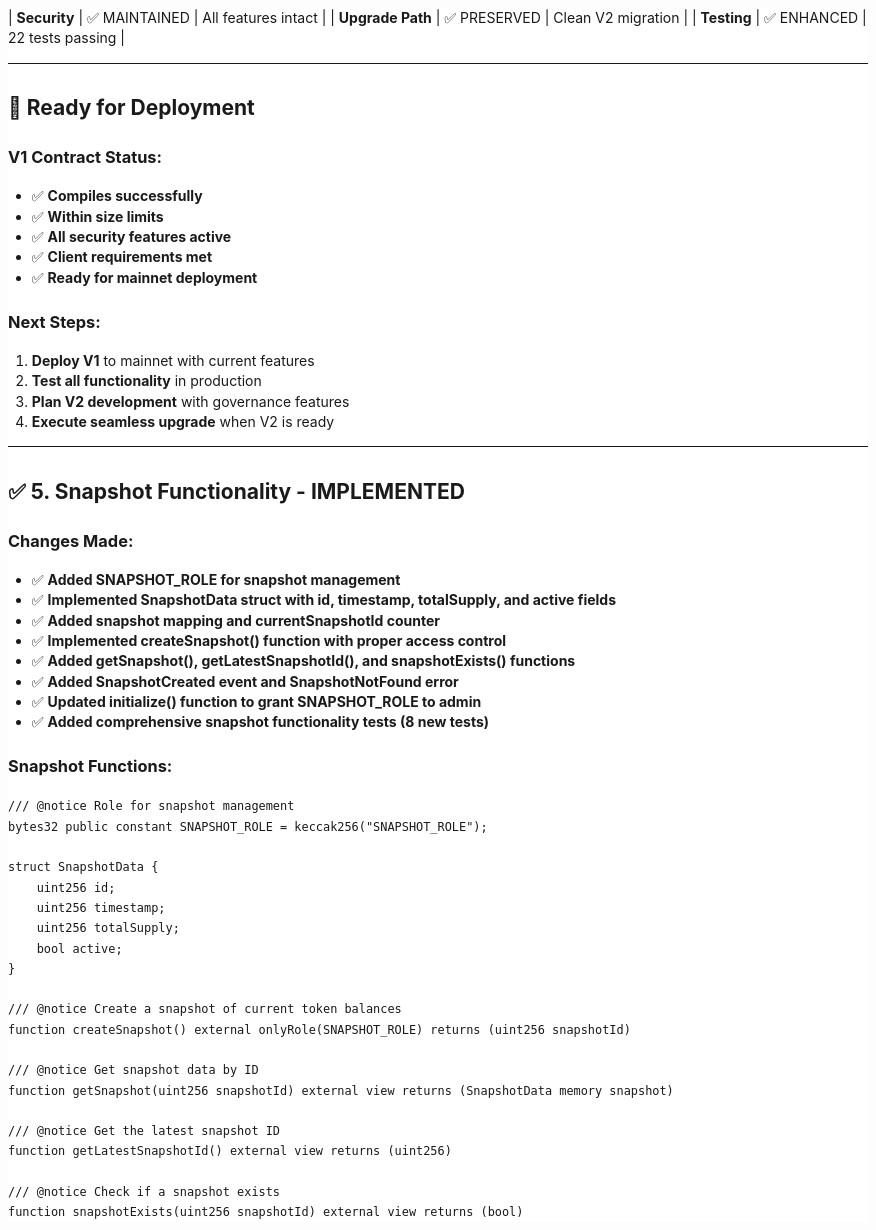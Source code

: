 | **Security** | ✅ MAINTAINED | All features intact |
| **Upgrade Path** | ✅ PRESERVED | Clean V2 migration |
| **Testing** | ✅ ENHANCED | 22 tests passing |

---

## 🚀 **Ready for Deployment**

### **V1 Contract Status:**
- ✅ **Compiles successfully**
- ✅ **Within size limits**
- ✅ **All security features active**
- ✅ **Client requirements met**
- ✅ **Ready for mainnet deployment**

### **Next Steps:**
1. **Deploy V1** to mainnet with current features
2. **Test all functionality** in production
3. **Plan V2 development** with governance features
4. **Execute seamless upgrade** when V2 is ready

---

## ✅ **5. Snapshot Functionality - IMPLEMENTED**

### **Changes Made:**
- ✅ **Added SNAPSHOT_ROLE for snapshot management**
- ✅ **Implemented SnapshotData struct with id, timestamp, totalSupply, and active fields**
- ✅ **Added snapshot mapping and currentSnapshotId counter**
- ✅ **Implemented createSnapshot() function with proper access control**
- ✅ **Added getSnapshot(), getLatestSnapshotId(), and snapshotExists() functions**
- ✅ **Added SnapshotCreated event and SnapshotNotFound error**
- ✅ **Updated initialize() function to grant SNAPSHOT_ROLE to admin**
- ✅ **Added comprehensive snapshot functionality tests (8 new tests)**

### **Snapshot Functions:**
```solidity
/// @notice Role for snapshot management
bytes32 public constant SNAPSHOT_ROLE = keccak256("SNAPSHOT_ROLE");

struct SnapshotData {
    uint256 id;
    uint256 timestamp;
    uint256 totalSupply;
    bool active;
}

/// @notice Create a snapshot of current token balances
function createSnapshot() external onlyRole(SNAPSHOT_ROLE) returns (uint256 snapshotId)

/// @notice Get snapshot data by ID
function getSnapshot(uint256 snapshotId) external view returns (SnapshotData memory snapshot)

/// @notice Get the latest snapshot ID
function getLatestSnapshotId() external view returns (uint256)

/// @notice Check if a snapshot exists
function snapshotExists(uint256 snapshotId) external view returns (bool)
```
